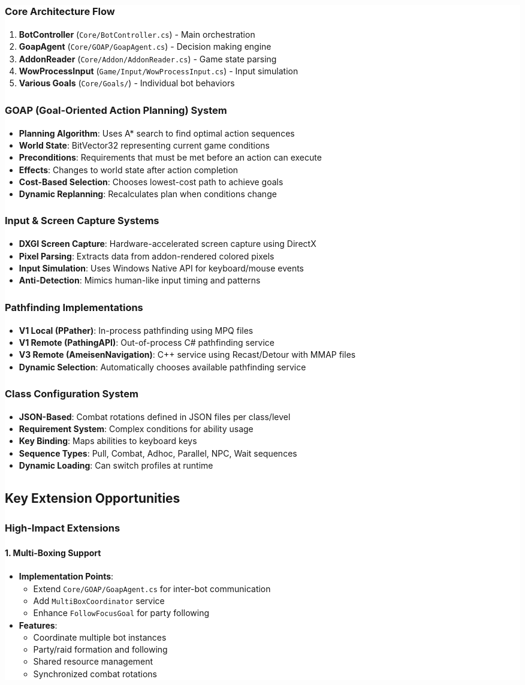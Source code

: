 ### Core Architecture Flow
1. **BotController** (`Core/BotController.cs`) - Main orchestration
2. **GoapAgent** (`Core/GOAP/GoapAgent.cs`) - Decision making engine
3. **AddonReader** (`Core/Addon/AddonReader.cs`) - Game state parsing
4. **WowProcessInput** (`Game/Input/WowProcessInput.cs`) - Input simulation
5. **Various Goals** (`Core/Goals/`) - Individual bot behaviors

### GOAP (Goal-Oriented Action Planning) System
- **Planning Algorithm**: Uses A* search to find optimal action sequences
- **World State**: BitVector32 representing current game conditions
- **Preconditions**: Requirements that must be met before an action can execute
- **Effects**: Changes to world state after action completion
- **Cost-Based Selection**: Chooses lowest-cost path to achieve goals
- **Dynamic Replanning**: Recalculates plan when conditions change

### Input & Screen Capture Systems
- **DXGI Screen Capture**: Hardware-accelerated screen capture using DirectX
- **Pixel Parsing**: Extracts data from addon-rendered colored pixels
- **Input Simulation**: Uses Windows Native API for keyboard/mouse events
- **Anti-Detection**: Mimics human-like input timing and patterns

### Pathfinding Implementations
- **V1 Local (PPather)**: In-process pathfinding using MPQ files
- **V1 Remote (PathingAPI)**: Out-of-process C# pathfinding service
- **V3 Remote (AmeisenNavigation)**: C++ service using Recast/Detour with MMAP files
- **Dynamic Selection**: Automatically chooses available pathfinding service

### Class Configuration System
- **JSON-Based**: Combat rotations defined in JSON files per class/level
- **Requirement System**: Complex conditions for ability usage
- **Key Binding**: Maps abilities to keyboard keys
- **Sequence Types**: Pull, Combat, Adhoc, Parallel, NPC, Wait sequences
- **Dynamic Loading**: Can switch profiles at runtime

## Key Extension Opportunities

### **High-Impact Extensions**

#### 1. **Multi-Boxing Support**
- **Implementation Points**: 
  - Extend `Core/GOAP/GoapAgent.cs` for inter-bot communication
  - Add `MultiBoxCoordinator` service
  - Enhance `FollowFocusGoal` for party following
- **Features**:
  - Coordinate multiple bot instances
  - Party/raid formation and following
  - Shared resource management
  - Synchronized combat rotations
